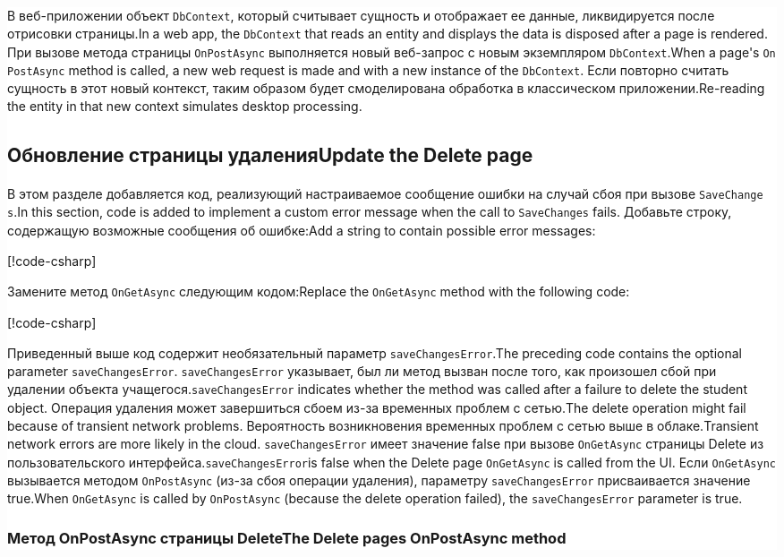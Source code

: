 <span data-ttu-id="3d21b-353">В веб-приложении объект `DbContext`, который считывает сущность и отображает ее данные, ликвидируется после отрисовки страницы.</span><span class="sxs-lookup"><span data-stu-id="3d21b-353">In a web app, the `DbContext` that reads an entity and displays the data is disposed after a page is rendered.</span></span> <span data-ttu-id="3d21b-354">При вызове метода страницы `OnPostAsync` выполняется новый веб-запрос с новым экземпляром `DbContext`.</span><span class="sxs-lookup"><span data-stu-id="3d21b-354">When a page's `OnPostAsync` method is called, a new web request is made and with a new instance of the `DbContext`.</span></span> <span data-ttu-id="3d21b-355">Если повторно считать сущность в этот новый контекст, таким образом будет смоделирована обработка в классическом приложении.</span><span class="sxs-lookup"><span data-stu-id="3d21b-355">Re-reading the entity in that new context simulates desktop processing.</span></span>

## <a name="update-the-delete-page"></a><span data-ttu-id="3d21b-356">Обновление страницы удаления</span><span class="sxs-lookup"><span data-stu-id="3d21b-356">Update the Delete page</span></span>

<span data-ttu-id="3d21b-357">В этом разделе добавляется код, реализующий настраиваемое сообщение ошибки на случай сбоя при вызове `SaveChanges`.</span><span class="sxs-lookup"><span data-stu-id="3d21b-357">In this section, code is added to implement a custom error message when the call to `SaveChanges` fails.</span></span> <span data-ttu-id="3d21b-358">Добавьте строку, содержащую возможные сообщения об ошибке:</span><span class="sxs-lookup"><span data-stu-id="3d21b-358">Add a string to contain possible error messages:</span></span>

[!code-csharp[](intro/samples/cu21/Pages/Students/Delete.cshtml.cs?name=snippet1&highlight=12)]

<span data-ttu-id="3d21b-359">Замените метод `OnGetAsync` следующим кодом:</span><span class="sxs-lookup"><span data-stu-id="3d21b-359">Replace the `OnGetAsync` method with the following code:</span></span>

[!code-csharp[](intro/samples/cu21/Pages/Students/Delete.cshtml.cs?name=snippet_OnGetAsync&highlight=1,9,17-20)]

<span data-ttu-id="3d21b-360">Приведенный выше код содержит необязательный параметр `saveChangesError`.</span><span class="sxs-lookup"><span data-stu-id="3d21b-360">The preceding code contains the optional parameter `saveChangesError`.</span></span> <span data-ttu-id="3d21b-361">`saveChangesError` указывает, был ли метод вызван после того, как произошел сбой при удалении объекта учащегося.</span><span class="sxs-lookup"><span data-stu-id="3d21b-361">`saveChangesError` indicates whether the method was called after a failure to delete the student object.</span></span> <span data-ttu-id="3d21b-362">Операция удаления может завершиться сбоем из-за временных проблем с сетью.</span><span class="sxs-lookup"><span data-stu-id="3d21b-362">The delete operation might fail because of transient network problems.</span></span> <span data-ttu-id="3d21b-363">Вероятность возникновения временных проблем с сетью выше в облаке.</span><span class="sxs-lookup"><span data-stu-id="3d21b-363">Transient network errors are more likely in the cloud.</span></span> <span data-ttu-id="3d21b-364">`saveChangesError` имеет значение false при вызове `OnGetAsync` страницы Delete из пользовательского интерфейса.</span><span class="sxs-lookup"><span data-stu-id="3d21b-364">`saveChangesError`is false when the Delete page `OnGetAsync` is called from the UI.</span></span> <span data-ttu-id="3d21b-365">Если `OnGetAsync` вызывается методом `OnPostAsync` (из-за сбоя операции удаления), параметру `saveChangesError` присваивается значение true.</span><span class="sxs-lookup"><span data-stu-id="3d21b-365">When `OnGetAsync` is called by `OnPostAsync` (because the delete operation failed), the `saveChangesError` parameter is true.</span></span>

### <a name="the-delete-pages-onpostasync-method"></a><span data-ttu-id="3d21b-366">Метод OnPostAsync страницы Delete</span><span class="sxs-lookup"><span data-stu-id="3d21b-366">The Delete pages OnPostAsync method</span></span>

